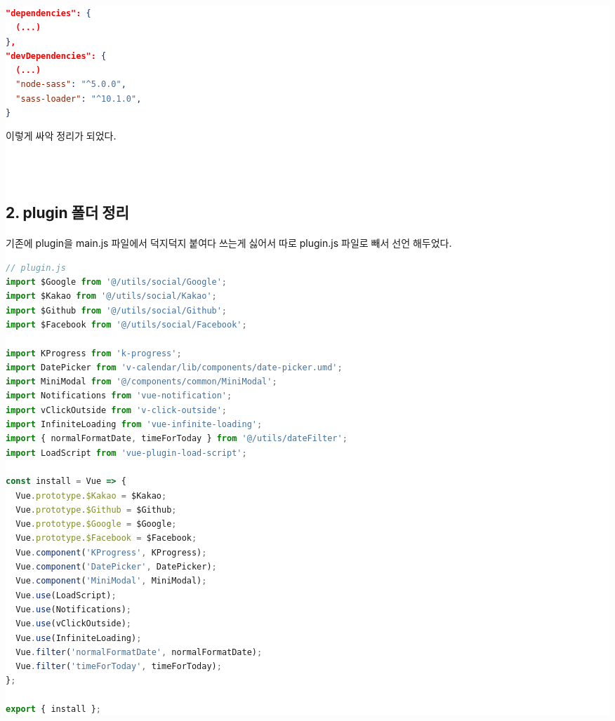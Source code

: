 ```json
"dependencies": {
  (...)
},
"devDependencies": {
  (...)
  "node-sass": "^5.0.0",
  "sass-loader": "^10.1.0",
}
```

이렇게 싸악 정리가 되었다.

<br/>

<br/>

## 2. plugin 폴더 정리

기존에 plugin을 main.js 파일에서 덕지덕지 붙여다 쓰는게 싫어서 따로 plugin.js 파일로 빼서 선언 해두었다.

```js
// plugin.js
import $Google from '@/utils/social/Google';
import $Kakao from '@/utils/social/Kakao';
import $Github from '@/utils/social/Github';
import $Facebook from '@/utils/social/Facebook';

import KProgress from 'k-progress';
import DatePicker from 'v-calendar/lib/components/date-picker.umd';
import MiniModal from '@/components/common/MiniModal';
import Notifications from 'vue-notification';
import vClickOutside from 'v-click-outside';
import InfiniteLoading from 'vue-infinite-loading';
import { normalFormatDate, timeForToday } from '@/utils/dateFilter';
import LoadScript from 'vue-plugin-load-script';

const install = Vue => {
  Vue.prototype.$Kakao = $Kakao;
  Vue.prototype.$Github = $Github;
  Vue.prototype.$Google = $Google;
  Vue.prototype.$Facebook = $Facebook;
  Vue.component('KProgress', KProgress);
  Vue.component('DatePicker', DatePicker);
  Vue.component('MiniModal', MiniModal);
  Vue.use(LoadScript);
  Vue.use(Notifications);
  Vue.use(vClickOutside);
  Vue.use(InfiniteLoading);
  Vue.filter('normalFormatDate', normalFormatDate);
  Vue.filter('timeForToday', timeForToday);
};

export { install };
```
